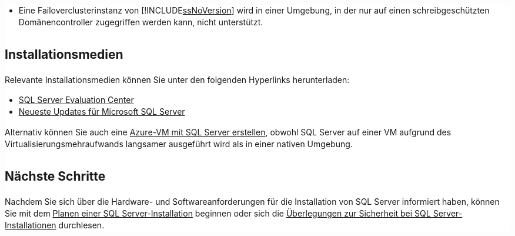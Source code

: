 - Eine Failoverclusterinstanz von [!INCLUDE[ssNoVersion](../../includes/ssnoversion-md.md)] wird in einer Umgebung, in der nur auf einen schreibgeschützten Domänencontroller zugegriffen werden kann, nicht unterstützt. 
  
## <a name="installation-media"></a>Installationsmedien

Relevante Installationsmedien können Sie unter den folgenden Hyperlinks herunterladen: 
  
- [SQL Server Evaluation Center](https://www.microsoft.com/evalcenter/evaluate-sql-server-2019)
- [Neueste Updates für Microsoft SQL Server](../../database-engine/install-windows/latest-updates-for-microsoft-sql-server.md)

Alternativ können Sie auch eine [Azure-VM mit SQL Server erstellen](/azure/virtual-machines/windows/sql/quickstart-sql-vm-create-portal), obwohl SQL Server auf einer VM aufgrund des Virtualisierungsmehraufwands langsamer ausgeführt wird als in einer nativen Umgebung.


## <a name="next-steps"></a>Nächste Schritte

Nachdem Sie sich über die Hardware- und Softwareanforderungen für die Installation von SQL Server informiert haben, können Sie mit dem [Planen einer SQL Server-Installation](../../sql-server/install/planning-a-sql-server-installation.md) beginnen oder sich die [Überlegungen zur Sicherheit bei SQL Server-Installationen](../../sql-server/install/security-considerations-for-a-sql-server-installation.md) durchlesen.